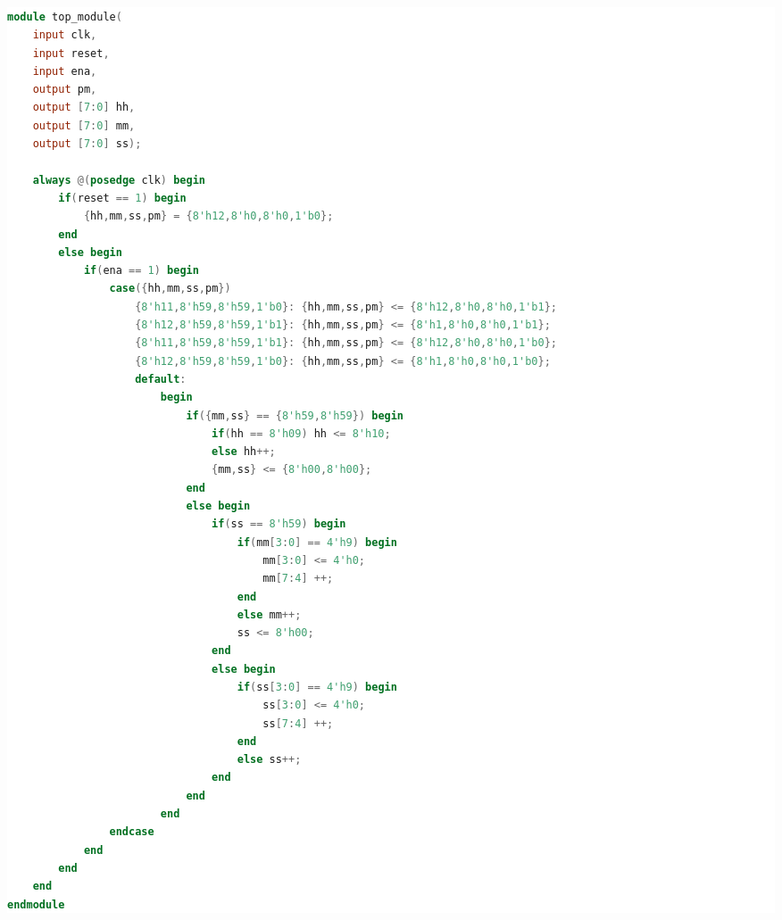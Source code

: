 ```verilog
module top_module(
    input clk,
    input reset,
    input ena,
    output pm,
    output [7:0] hh,
    output [7:0] mm,
    output [7:0] ss); 
    
    always @(posedge clk) begin
        if(reset == 1) begin
            {hh,mm,ss,pm} = {8'h12,8'h0,8'h0,1'b0};
        end
        else begin
            if(ena == 1) begin
                case({hh,mm,ss,pm})
                    {8'h11,8'h59,8'h59,1'b0}: {hh,mm,ss,pm} <= {8'h12,8'h0,8'h0,1'b1};
                    {8'h12,8'h59,8'h59,1'b1}: {hh,mm,ss,pm} <= {8'h1,8'h0,8'h0,1'b1};
                    {8'h11,8'h59,8'h59,1'b1}: {hh,mm,ss,pm} <= {8'h12,8'h0,8'h0,1'b0};
                    {8'h12,8'h59,8'h59,1'b0}: {hh,mm,ss,pm} <= {8'h1,8'h0,8'h0,1'b0};
                    default:
                        begin
                            if({mm,ss} == {8'h59,8'h59}) begin
                                if(hh == 8'h09) hh <= 8'h10;
                                else hh++;
                                {mm,ss} <= {8'h00,8'h00};
                            end
                            else begin
                                if(ss == 8'h59) begin
                                    if(mm[3:0] == 4'h9) begin
                                        mm[3:0] <= 4'h0;
                                        mm[7:4] ++;
                                    end
                                    else mm++;
                                    ss <= 8'h00;
                                end
                                else begin
                                    if(ss[3:0] == 4'h9) begin
                                        ss[3:0] <= 4'h0;
                                        ss[7:4] ++;
                                    end
                                    else ss++;                            
                                end
                            end
                        end
                endcase
            end
        end
    end
endmodule
```
